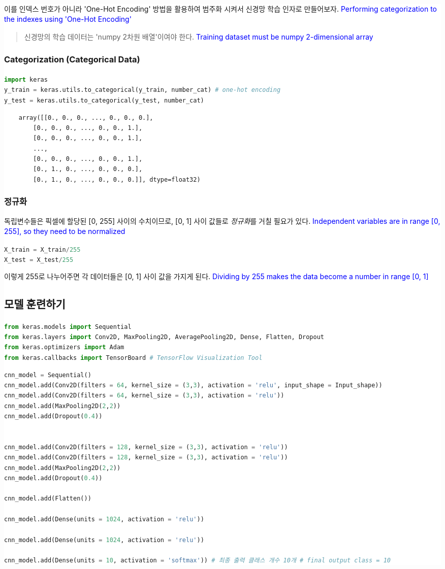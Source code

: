 이를 인덱스 번호가 아니라 'One-Hot Encoding' 방법을 활용하여 범주화 시켜서 신경망 학습 인자로 만들어보자. <span style="color: blue">Performing categorization to the indexes using 'One-Hot Encoding'</span>

> 신경망의 학습 데이터는 'numpy 2차원 배열'이여야 한다. <span style="color: blue">Training dataset must be numpy 2-dimensional array</span>

### Categorization (Categorical Data)

```python
import keras
y_train = keras.utils.to_categorical(y_train, number_cat) # one-hot encoding
y_test = keras.utils.to_categorical(y_test, number_cat)
```

        array([[0., 0., 0., ..., 0., 0., 0.],
            [0., 0., 0., ..., 0., 0., 1.],
            [0., 0., 0., ..., 0., 0., 1.],
            ...,
            [0., 0., 0., ..., 0., 0., 1.],
            [0., 1., 0., ..., 0., 0., 0.],
            [0., 1., 0., ..., 0., 0., 0.]], dtype=float32)


### 정규화
독립변수들은 픽셀에 할당된 [0, 255] 사이의 수치이므로, [0, 1] 사이 값들로 *정규화*를 거칠 필요가 있다. <span style="color: blue">Independent variables are in range [0, 255], so they need to be normalized</span>

```python
X_train = X_train/255
X_test = X_test/255
```

이렇게 255로 나누어주면 각 데이터들은 [0, 1] 사이 값을 가지게 된다. <span style="color: blue">Dividing by 255 makes the data become a number in range [0, 1]</span>

## 모델 훈련하기

```python
from keras.models import Sequential 
from keras.layers import Conv2D, MaxPooling2D, AveragePooling2D, Dense, Flatten, Dropout
from keras.optimizers import Adam
from keras.callbacks import TensorBoard # TensorFlow Visualization Tool
```


```python
cnn_model = Sequential()
cnn_model.add(Conv2D(filters = 64, kernel_size = (3,3), activation = 'relu', input_shape = Input_shape))
cnn_model.add(Conv2D(filters = 64, kernel_size = (3,3), activation = 'relu'))
cnn_model.add(MaxPooling2D(2,2))
cnn_model.add(Dropout(0.4))


cnn_model.add(Conv2D(filters = 128, kernel_size = (3,3), activation = 'relu'))
cnn_model.add(Conv2D(filters = 128, kernel_size = (3,3), activation = 'relu'))
cnn_model.add(MaxPooling2D(2,2))
cnn_model.add(Dropout(0.4))

cnn_model.add(Flatten())

cnn_model.add(Dense(units = 1024, activation = 'relu'))

cnn_model.add(Dense(units = 1024, activation = 'relu'))

cnn_model.add(Dense(units = 10, activation = 'softmax')) # 최종 출력 클래스 개수 10개 # final output class = 10

```